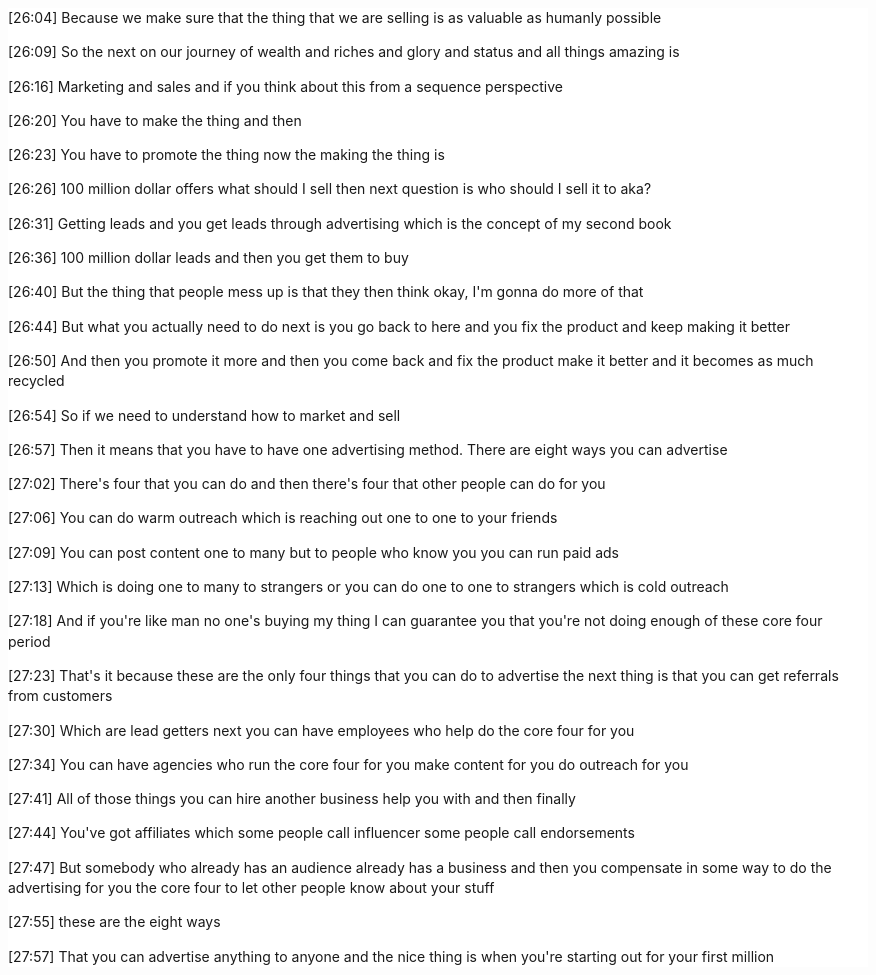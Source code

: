 [26:04] Because we make sure that the thing that we are selling is as valuable as humanly possible

[26:09] So the next on our journey of wealth and riches and glory and status and all things amazing is

[26:16] Marketing and sales and if you think about this from a sequence perspective

[26:20] You have to make the thing and then

[26:23] You have to promote the thing now the making the thing is

[26:26] 100 million dollar offers what should I sell then next question is who should I sell it to aka?

[26:31] Getting leads and you get leads through advertising which is the concept of my second book

[26:36] 100 million dollar leads and then you get them to buy

[26:40] But the thing that people mess up is that they then think okay, I'm gonna do more of that

[26:44] But what you actually need to do next is you go back to here and you fix the product and keep making it better

[26:50] And then you promote it more and then you come back and fix the product make it better and it becomes as much recycled

[26:54] So if we need to understand how to market and sell

[26:57] Then it means that you have to have one advertising method. There are eight ways you can advertise

[27:02] There's four that you can do and then there's four that other people can do for you

[27:06] You can do warm outreach which is reaching out one to one to your friends

[27:09] You can post content one to many but to people who know you you can run paid ads

[27:13] Which is doing one to many to strangers or you can do one to one to strangers which is cold outreach

[27:18] And if you're like man no one's buying my thing I can guarantee you that you're not doing enough of these core four period

[27:23] That's it because these are the only four things that you can do to advertise the next thing is that you can get referrals from customers

[27:30] Which are lead getters next you can have employees who help do the core four for you

[27:34] You can have agencies who run the core four for you make content for you do outreach for you

[27:41] All of those things you can hire another business help you with and then finally

[27:44] You've got affiliates which some people call influencer some people call endorsements

[27:47] But somebody who already has an audience already has a business and then you compensate in some way to do the advertising for you the core four to let other people know about your stuff

[27:55] these are the eight ways

[27:57] That you can advertise anything to anyone and the nice thing is when you're starting out for your first million
